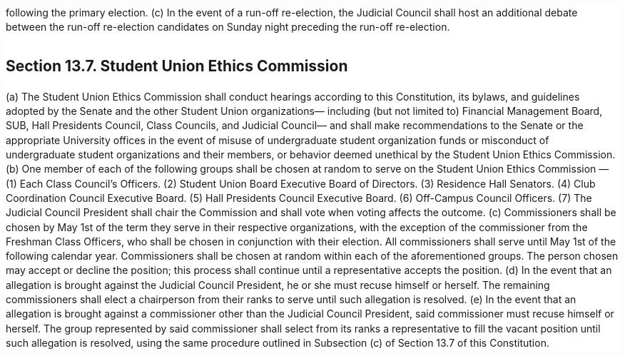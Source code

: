 following the primary election.
(c) In the event of a run-off re-election, the
Judicial Council shall host an additional debate
between the run-off re-election candidates on
Sunday night preceding the run-off re-election.
## Section 13.7. Student Union Ethics Commission
(a) The Student Union Ethics Commission shall
conduct hearings according to this Constitution,
its bylaws, and guidelines adopted by the Senate
and the other Student Union organizations—
including (but not limited to) Financial
Management Board, SUB, Hall Presidents
Council, Class Councils, and Judicial Council—
and shall make recommendations to the Senate
or the appropriate University offices in the event
of misuse of undergraduate student organization
funds or misconduct of undergraduate student
organizations and their members, or behavior
deemed unethical by the Student Union Ethics
Commission.
(b) One member of each of the following groups
shall be chosen at random to serve on the
Student Union Ethics Commission —
(1) Each Class Council’s Officers.
(2) Student Union Board Executive
Board of Directors.
(3) Residence Hall Senators.
(4) Club Coordination Council
Executive Board.
(5) Hall Presidents Council Executive
Board.
(6) Off-Campus Council Officers.
(7) The Judicial Council President shall
chair the Commission and shall vote
when voting affects the outcome.
(c) Commissioners shall be chosen by May 1st of
the term they serve in their respective
organizations, with the exception of the
commissioner from the Freshman Class
Officers, who shall be chosen in conjunction
with their election. All commissioners shall
serve until May 1st of the following calendar
year. Commissioners shall be chosen at random
within each of the aforementioned groups. The
person chosen may accept or decline the
position; this process shall continue until a
representative accepts the position.
(d) In the event that an allegation is brought
against the Judicial Council President, he or she
must recuse himself or herself. The remaining
commissioners shall elect a chairperson from
their ranks to serve until such allegation is
resolved.
(e) In the event that an allegation is brought
against a commissioner other than the Judicial
Council President, said commissioner must
recuse himself or herself. The group represented
by said commissioner shall select from its ranks
a representative to fill the vacant position until
such allegation is resolved, using the same
procedure outlined in Subsection (c) of Section
13.7 of this Constitution.